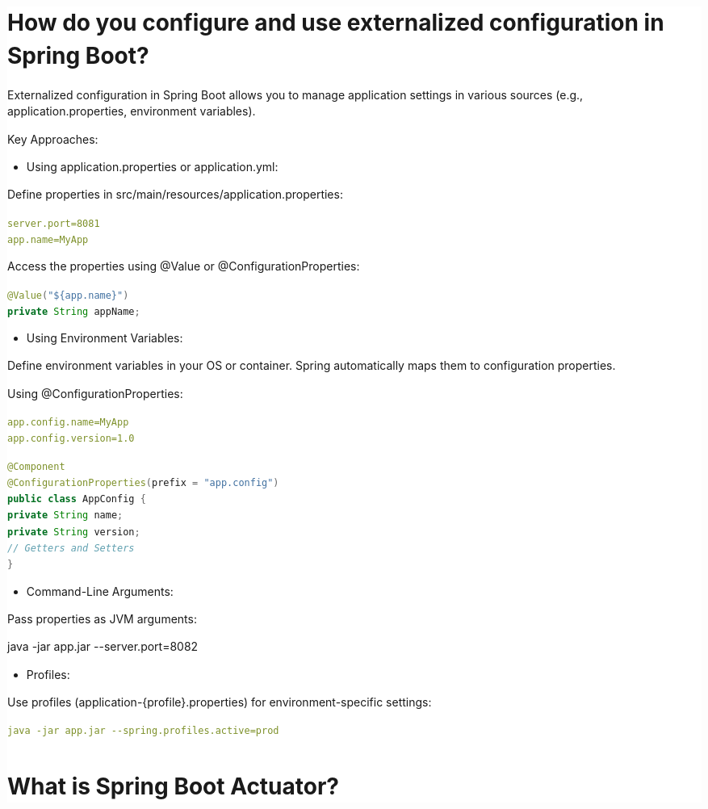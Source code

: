 # How do you configure and use externalized configuration in Spring Boot?
Externalized configuration in Spring Boot allows you to manage application settings in various sources (e.g., application.properties, environment variables).

Key Approaches:
* Using application.properties or application.yml:

Define properties in src/main/resources/application.properties:
```yaml
server.port=8081
app.name=MyApp
```
Access the properties using @Value or @ConfigurationProperties:


```java
@Value("${app.name}")
private String appName;
```

* Using Environment Variables:

Define environment variables in your OS or container. Spring automatically maps them to configuration properties.

Using @ConfigurationProperties:

```yaml
app.config.name=MyApp
app.config.version=1.0
```

```java
@Component
@ConfigurationProperties(prefix = "app.config")
public class AppConfig {
private String name;
private String version;
// Getters and Setters
}
```

* Command-Line Arguments:

Pass properties as JVM arguments:

java -jar app.jar --server.port=8082

* Profiles:

Use profiles (application-{profile}.properties) for environment-specific settings:
```yaml
java -jar app.jar --spring.profiles.active=prod
```

# What is Spring Boot Actuator?
